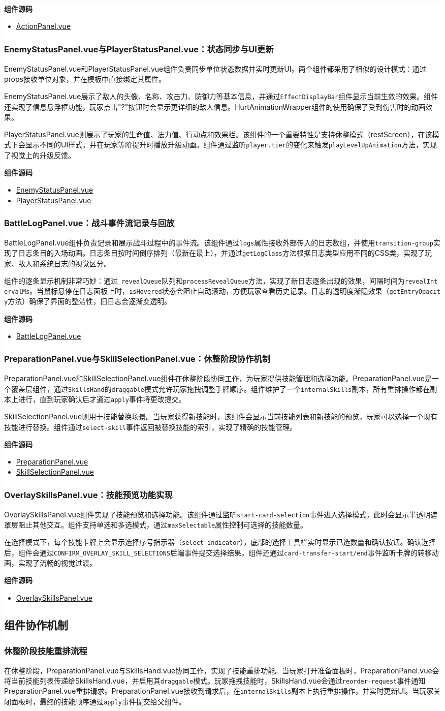 **组件源码**
- [ActionPanel.vue](file://src/components/battle/ActionPanel.vue#L1-L178)

### EnemyStatusPanel.vue与PlayerStatusPanel.vue：状态同步与UI更新
EnemyStatusPanel.vue和PlayerStatusPanel.vue组件负责同步单位状态数据并实时更新UI。两个组件都采用了相似的设计模式：通过props接收单位对象，并在模板中直接绑定其属性。

EnemyStatusPanel.vue展示了敌人的头像、名称、攻击力、防御力等基本信息，并通过`EffectDisplayBar`组件显示当前生效的效果。组件还实现了信息悬浮框功能，玩家点击"?"按钮时会显示更详细的敌人信息。HurtAnimationWrapper组件的使用确保了受到伤害时的动画效果。

PlayerStatusPanel.vue则展示了玩家的生命值、法力值、行动点和效果栏。该组件的一个重要特性是支持休整模式（restScreen），在该模式下会显示不同的UI样式，并在玩家等阶提升时播放升级动画。组件通过监听`player.tier`的变化来触发`playLevelUpAnimation`方法，实现了视觉上的升级反馈。

**组件源码**
- [EnemyStatusPanel.vue](file://src/components/battle/EnemyStatusPanel.vue#L1-L326)
- [PlayerStatusPanel.vue](file://src/components/global/PlayerStatusPanel.vue#L1-L216)

### BattleLogPanel.vue：战斗事件流记录与回放
BattleLogPanel.vue组件负责记录和展示战斗过程中的事件流。该组件通过`logs`属性接收外部传入的日志数组，并使用`transition-group`实现了日志条目的入场动画。日志条目按时间倒序排列（最新在最上），并通过`getLogClass`方法根据日志类型应用不同的CSS类，实现了玩家、敌人和系统日志的视觉区分。

组件的逐条显示机制非常巧妙：通过`_revealQueue`队列和`processRevealQueue`方法，实现了新日志逐条出现的效果，间隔时间为`revealIntervalMs`。当鼠标悬停在日志面板上时，`isHovered`状态会阻止自动滚动，方便玩家查看历史记录。日志的透明度渐隐效果（`getEntryOpacity`方法）确保了界面的整洁性，旧日志会逐渐变透明。

**组件源码**
- [BattleLogPanel.vue](file://src/components/battle/BattleLogPanel.vue#L1-L204)

### PreparationPanel.vue与SkillSelectionPanel.vue：休整阶段协作机制
PreparationPanel.vue和SkillSelectionPanel.vue组件在休整阶段协同工作，为玩家提供技能管理和选择功能。PreparationPanel.vue是一个覆盖层组件，通过`SkillsHand`的`draggable`模式允许玩家拖拽调整手牌顺序。组件维护了一个`internalSkills`副本，所有重排操作都在副本上进行，直到玩家确认后才通过`apply`事件将更改提交。

SkillSelectionPanel.vue则用于技能替换场景。当玩家获得新技能时，该组件会显示当前技能列表和新技能的预览，玩家可以选择一个现有技能进行替换。组件通过`select-skill`事件返回被替换技能的索引，实现了精确的技能管理。

**组件源码**
- [PreparationPanel.vue](file://src/components/rest/PreparationPanel.vue#L1-L117)
- [SkillSelectionPanel.vue](file://src/components/rest/SkillSelectionPanel.vue#L1-L144)

### OverlaySkillsPanel.vue：技能预览功能实现
OverlaySkillsPanel.vue组件实现了技能预览和选择功能。该组件通过监听`start-card-selection`事件进入选择模式，此时会显示半透明遮罩层阻止其他交互。组件支持单选和多选模式，通过`maxSelectable`属性控制可选择的技能数量。

在选择模式下，每个技能卡牌上会显示选择序号指示器（`select-indicator`），底部的选择工具栏实时显示已选数量和确认按钮。确认选择后，组件会通过`CONFIRM_OVERLAY_SKILL_SELECTIONS`后端事件提交选择结果。组件还通过`card-transfer-start/end`事件监听卡牌的转移动画，实现了流畅的视觉过渡。

**组件源码**
- [OverlaySkillsPanel.vue](file://src/components/battle/OverlaySkillsPanel.vue#L1-L273)

## 组件协作机制

### 休整阶段技能重排流程
在休整阶段，PreparationPanel.vue与SkillsHand.vue协同工作，实现了技能重排功能。当玩家打开准备面板时，PreparationPanel.vue会将当前技能列表传递给SkillsHand.vue，并启用其`draggable`模式。玩家拖拽技能时，SkillsHand.vue会通过`reorder-request`事件通知PreparationPanel.vue重排请求。PreparationPanel.vue接收到请求后，在`internalSkills`副本上执行重排操作，并实时更新UI。当玩家关闭面板时，最终的技能顺序通过`apply`事件提交给父组件。

